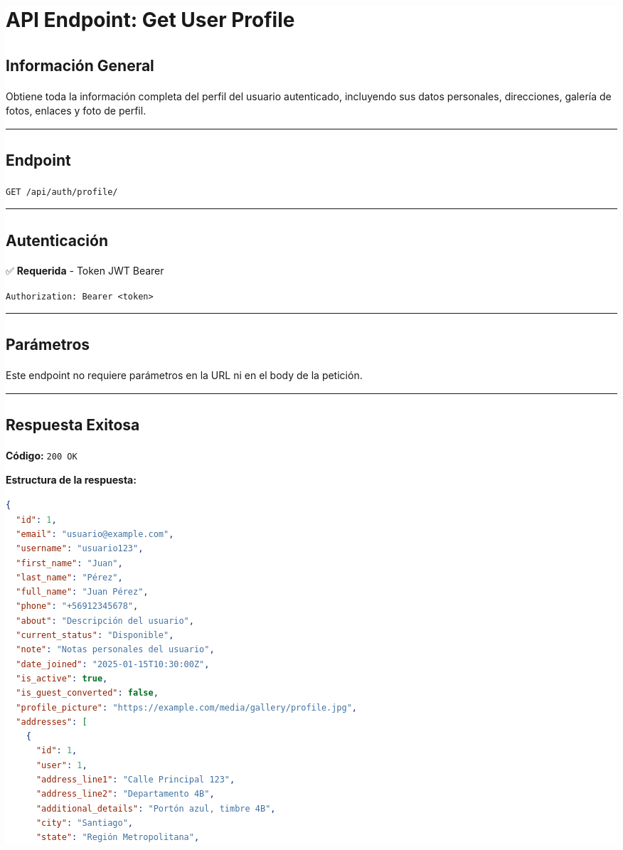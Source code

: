 # API Endpoint: Get User Profile

## Información General

Obtiene toda la información completa del perfil del usuario autenticado, incluyendo sus datos personales, direcciones, galería de fotos, enlaces y foto de perfil.

---

## Endpoint

```
GET /api/auth/profile/
```

---

## Autenticación

✅ **Requerida** - Token JWT Bearer

```
Authorization: Bearer <token>
```

---

## Parámetros

Este endpoint no requiere parámetros en la URL ni en el body de la petición.

---

## Respuesta Exitosa

**Código:** `200 OK`

**Estructura de la respuesta:**

```json
{
  "id": 1,
  "email": "usuario@example.com",
  "username": "usuario123",
  "first_name": "Juan",
  "last_name": "Pérez",
  "full_name": "Juan Pérez",
  "phone": "+56912345678",
  "about": "Descripción del usuario",
  "current_status": "Disponible",
  "note": "Notas personales del usuario",
  "date_joined": "2025-01-15T10:30:00Z",
  "is_active": true,
  "is_guest_converted": false,
  "profile_picture": "https://example.com/media/gallery/profile.jpg",
  "addresses": [
    {
      "id": 1,
      "user": 1,
      "address_line1": "Calle Principal 123",
      "address_line2": "Departamento 4B",
      "additional_details": "Portón azul, timbre 4B",
      "city": "Santiago",
      "state": "Región Metropolitana",
```